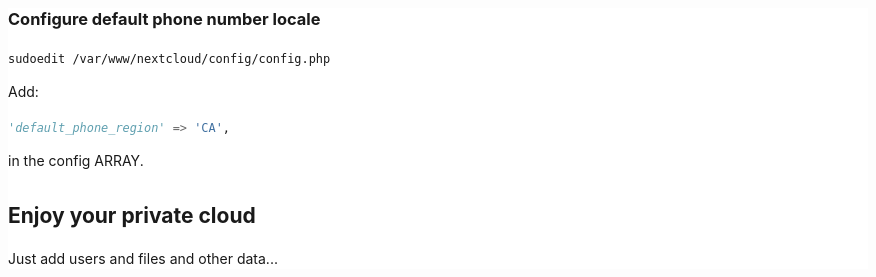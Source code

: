 ### Configure default phone number locale

``sudoedit /var/www/nextcloud/config/config.php``

Add:

```python
'default_phone_region' => 'CA',
```

in the config ARRAY.

## Enjoy your private cloud

Just add users and files and other data...
